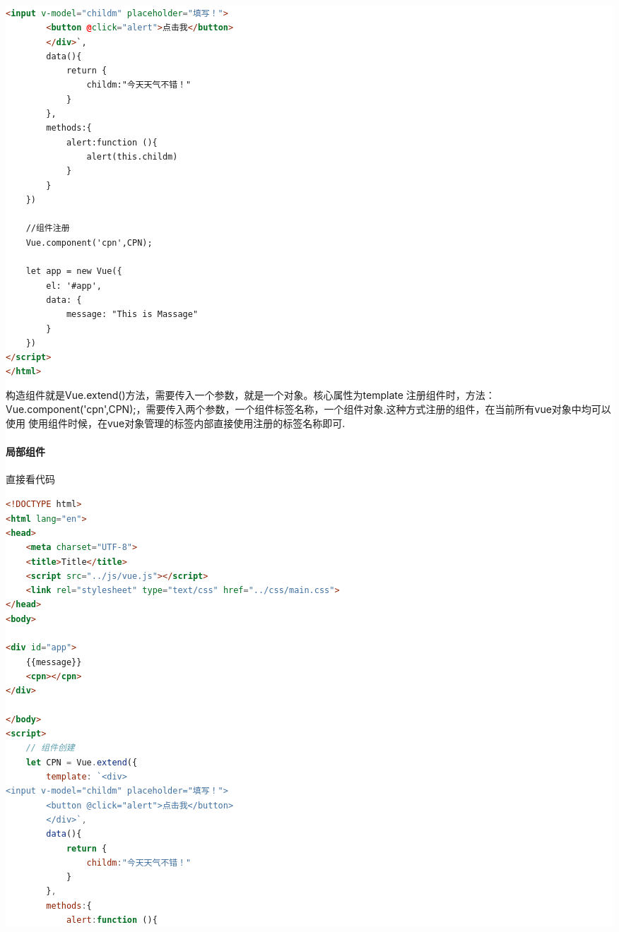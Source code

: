 ```html
<input v-model="childm" placeholder="填写！">
        <button @click="alert">点击我</button>
        </div>`,
        data(){
            return {
                childm:"今天天气不错！"
            }
        },
        methods:{
            alert:function (){
                alert(this.childm)
            }
        }
    })

    //组件注册
    Vue.component('cpn',CPN);

    let app = new Vue({
        el: '#app',
        data: {
            message: "This is Massage"
        }
    })
</script>
</html>
```
构造组件就是Vue.extend()方法，需要传入一个参数，就是一个对象。核心属性为template
注册组件时，方法：Vue.component('cpn',CPN);，需要传入两个参数，一个组件标签名称，一个组件对象.这种方式注册的组件，在当前所有vue对象中均可以使用
使用组件时候，在vue对象管理的标签内部直接使用注册的标签名称即可.
#### 局部组件
直接看代码
```html
<!DOCTYPE html>
<html lang="en">
<head>
    <meta charset="UTF-8">
    <title>Title</title>
    <script src="../js/vue.js"></script>
    <link rel="stylesheet" type="text/css" href="../css/main.css">
</head>
<body>

<div id="app">
    {{message}}
    <cpn></cpn>
</div>

</body>
<script>
    // 组件创建
    let CPN = Vue.extend({
        template: `<div>
<input v-model="childm" placeholder="填写！">
        <button @click="alert">点击我</button>
        </div>`,
        data(){
            return {
                childm:"今天天气不错！"
            }
        },
        methods:{
            alert:function (){
```
